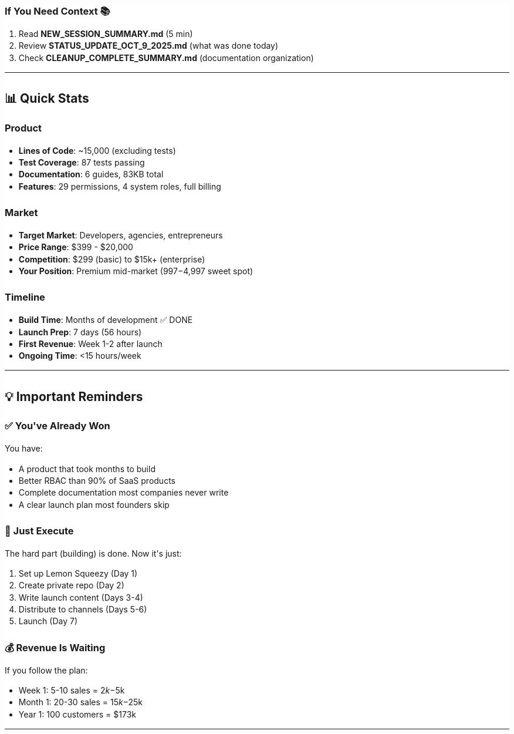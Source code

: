 ### **If You Need Context** 📚
1. Read **NEW_SESSION_SUMMARY.md** (5 min)
2. Review **STATUS_UPDATE_OCT_9_2025.md** (what was done today)
3. Check **CLEANUP_COMPLETE_SUMMARY.md** (documentation organization)

---

## 📊 Quick Stats

### Product
- **Lines of Code**: ~15,000 (excluding tests)
- **Test Coverage**: 87 tests passing
- **Documentation**: 6 guides, 83KB total
- **Features**: 29 permissions, 4 system roles, full billing

### Market
- **Target Market**: Developers, agencies, entrepreneurs
- **Price Range**: $399 - $20,000
- **Competition**: $299 (basic) to $15k+ (enterprise)
- **Your Position**: Premium mid-market ($997-$4,997 sweet spot)

### Timeline
- **Build Time**: Months of development ✅ DONE
- **Launch Prep**: 7 days (56 hours)
- **First Revenue**: Week 1-2 after launch
- **Ongoing Time**: <15 hours/week

---

## 💡 Important Reminders

### ✅ You've Already Won
You have:
- A product that took months to build
- Better RBAC than 90% of SaaS products
- Complete documentation most companies never write
- A clear launch plan most founders skip

### 🚀 Just Execute
The hard part (building) is done. Now it's just:
1. Set up Lemon Squeezy (Day 1)
2. Create private repo (Day 2)
3. Write launch content (Days 3-4)
4. Distribute to channels (Days 5-6)
5. Launch (Day 7)

### 💰 Revenue Is Waiting
If you follow the plan:
- Week 1: 5-10 sales = $2k-$5k
- Month 1: 20-30 sales = $15k-$25k
- Year 1: 100 customers = $173k

---
